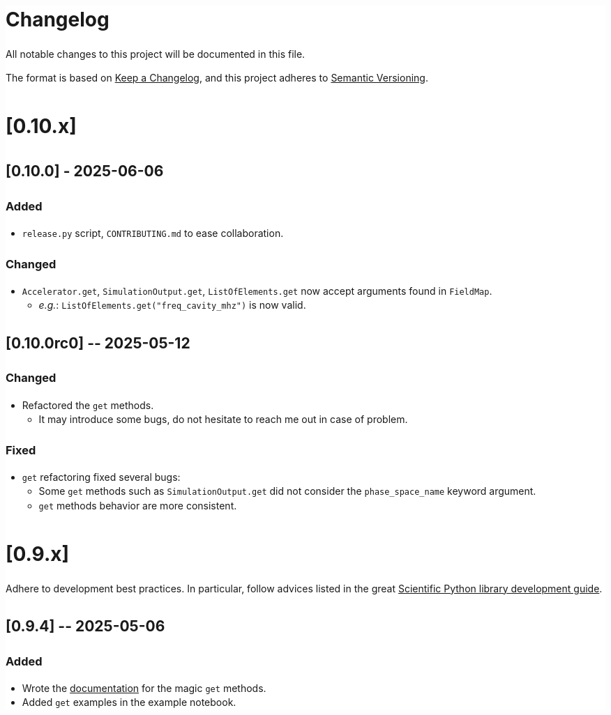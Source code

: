 # Changelog

All notable changes to this project will be documented in this file.

The format is based on [Keep a Changelog](https://keepachangelog.com/en/1.1.0/),
and this project adheres to [Semantic Versioning](https://semver.org/spec/v2.0.0.html).

# [0.10.x]

## [0.10.0] - 2025-06-06

### Added

- `release.py` script, `CONTRIBUTING.md` to ease collaboration.

### Changed

- `Accelerator.get`, `SimulationOutput.get`, `ListOfElements.get` now accept arguments found in `FieldMap`.
  - *e.g.*: `ListOfElements.get("freq_cavity_mhz")` is now valid.

## [0.10.0rc0] -- 2025-05-12

### Changed

- Refactored the `get` methods.
    - It may introduce some bugs, do not hesitate to reach me out in case of problem.

### Fixed

- `get` refactoring fixed several bugs:
    - Some `get` methods such as `SimulationOutput.get` did not consider the `phase_space_name` keyword argument.
    - `get` methods behavior are more consistent.

# [0.9.x]

Adhere to development best practices.
In particular, follow advices listed in the great [Scientific Python library development guide](https://learn.scientific-python.org/development/).

## [0.9.4] -- 2025-05-06

### Added

- Wrote the [documentation](https://lightwin.readthedocs.io/en/latest/manual/get_method.html) for the magic `get` methods.
- Added `get` examples in the example notebook.
